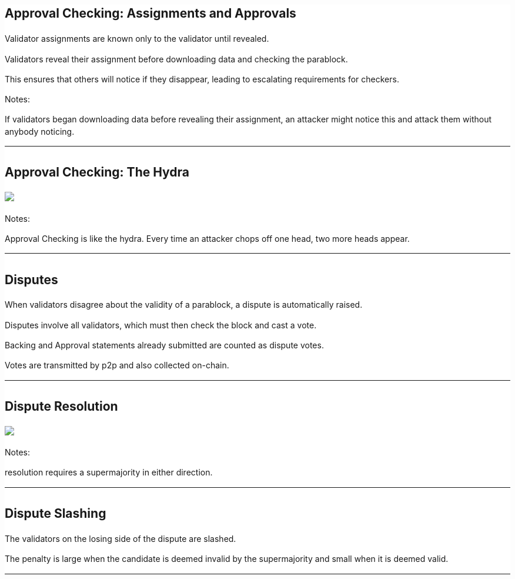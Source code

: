 
## Approval Checking: Assignments and Approvals

Validator assignments are known only to the validator until revealed.

Validators reveal their assignment before downloading data and checking the parablock.

This ensures that others will notice if they disappear, leading to escalating requirements for checkers.

Notes:

If validators began downloading data before revealing their assignment, an attacker might notice this and attack them without anybody noticing.

---

## Approval Checking: The Hydra

<img rounded width=700, src="../assets/lernaean-hydra.jpg">

Notes:

Approval Checking is like the hydra.
Every time an attacker chops off one head, two more heads appear.

---

## Disputes

When validators disagree about the validity of a parablock, a dispute is automatically raised.

Disputes involve all validators, which must then check the block and cast a vote.

Backing and Approval statements already submitted are counted as dispute votes.

Votes are transmitted by p2p and also collected on-chain.

---

## Dispute Resolution

<img rounded width=700, src="../assets/validator-dispute-participation.png" />

Notes:

resolution requires a supermajority in either direction.

---

## Dispute Slashing

The validators on the losing side of the dispute are slashed.

The penalty is large when the candidate is deemed invalid by the supermajority and small when it is deemed valid.

---